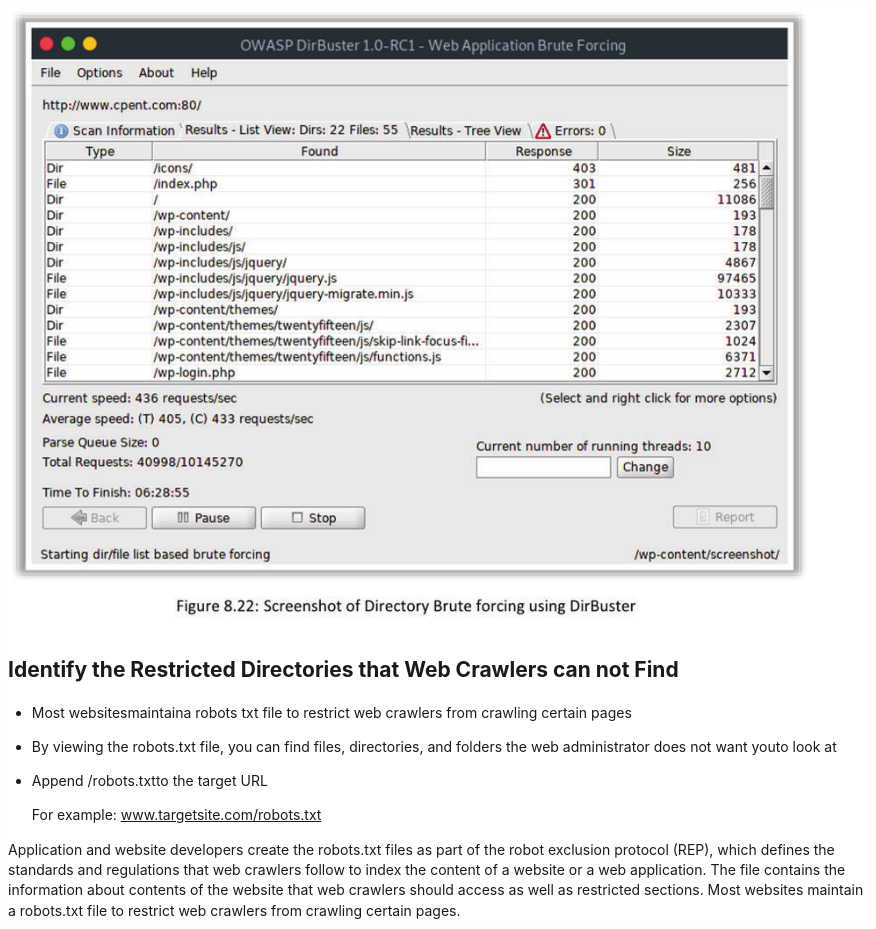 ![image-20210913061014780](images/image-20210913061014780.png)

## Identify the Restricted Directories that Web Crawlers can not Find

- Most websitesmaintaina robots txt file to restrict web crawlers from crawling certain pages

- By viewing the robots.txt file, you can find files, directories, and folders the web administrator
  does not want youto look at

- Append /robots.txtto the target URL

  For example:
  www.targetsite.com/robots.txt

Application and website developers create the robots.txt files as part of the robot exclusion protocol (REP), which defines the standards and regulations that web crawlers follow to index the content of a website or a web application. The file contains the information about contents of the website that web crawlers should access as well as restricted sections. Most websites maintain a robots.txt file to restrict web crawlers from crawling certain pages.
